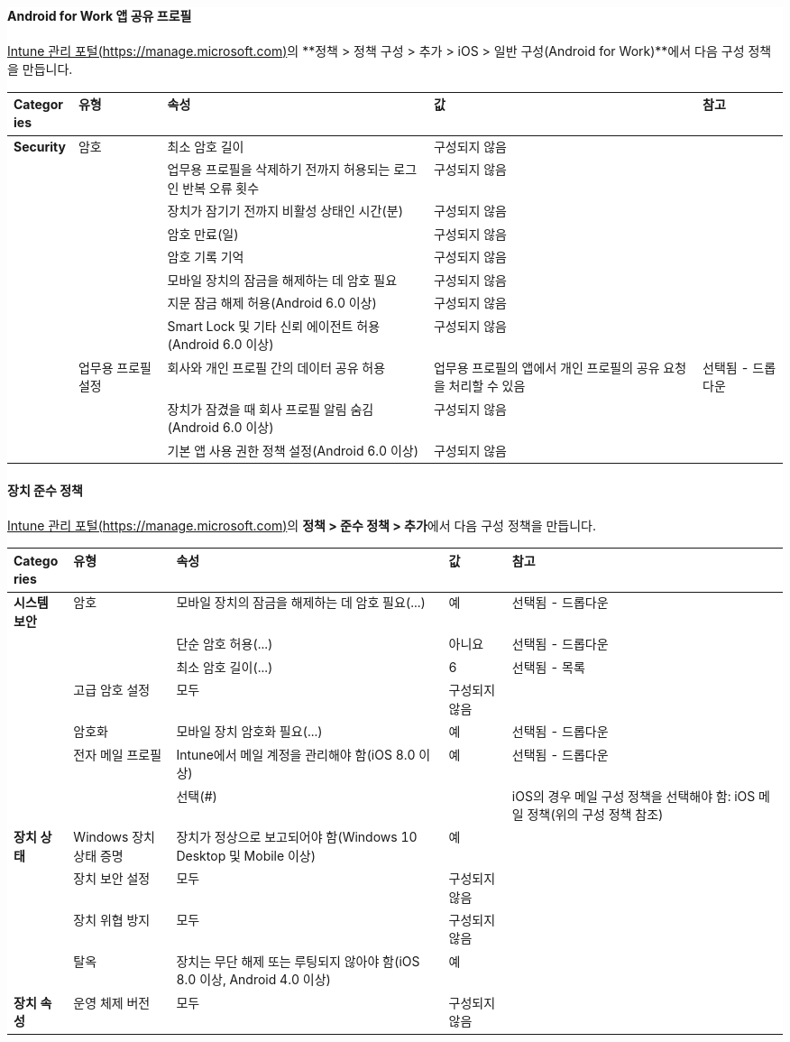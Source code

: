 #### <a name="android-for-work-app-sharing-profile"></a>Android for Work 앱 공유 프로필
[Intune 관리 포털(https://manage.microsoft.com)](https://manage.microsoft.com/)의 **정책 > 정책 구성 > 추가 > iOS > 일반 구성(Android for Work)**에서 다음 구성 정책을 만듭니다.

|Categories|유형|속성|값|참고|
|:---------|:---|:---------|:-----|:----|
|**Security**|암호|최소 암호 길이|구성되지 않음||
|||업무용 프로필을 삭제하기 전까지 허용되는 로그인 반복 오류 횟수|구성되지 않음||
|||장치가 잠기기 전까지 비활성 상태인 시간(분)|구성되지 않음||
|||암호 만료(일)|구성되지 않음||
|||암호 기록 기억|구성되지 않음||
|||모바일 장치의 잠금을 해제하는 데 암호 필요|구성되지 않음||
|||지문 잠금 해제 허용(Android 6.0 이상)|구성되지 않음||
|||Smart Lock 및 기타 신뢰 에이전트 허용(Android 6.0 이상)|구성되지 않음||
||업무용 프로필 설정|회사와 개인 프로필 간의 데이터 공유 허용|업무용 프로필의 앱에서 개인 프로필의 공유 요청을 처리할 수 있음|선택됨 - 드롭다운|
|||장치가 잠겼을 때 회사 프로필 알림 숨김(Android 6.0 이상)|구성되지 않음||
|||기본 앱 사용 권한 정책 설정(Android 6.0 이상)|구성되지 않음|||

#### <a name="device-compliance-policy"></a>장치 준수 정책
[Intune 관리 포털(https://manage.microsoft.com)](https://manage.microsoft.com/)의 **정책 > 준수 정책 > 추가**에서 다음 구성 정책을 만듭니다.

|Categories|유형|속성|값|참고|
|:---------|:---|:---------|:-----|:----|
|**시스템 보안**|암호|모바일 장치의 잠금을 해제하는 데 암호 필요(...)|예|선택됨 - 드롭다운|
|||단순 암호 허용(...)|아니요|선택됨 - 드롭다운|
|||최소 암호 길이(...)|6|선택됨 - 목록|
||고급 암호 설정|모두|구성되지 않음||
||암호화|모바일 장치 암호화 필요(...)|예|선택됨 - 드롭다운|
||전자 메일 프로필|Intune에서 메일 계정을 관리해야 함(iOS 8.0 이상)|예| 선택됨 - 드롭다운|
|||선택(#)||iOS의 경우 메일 구성 정책을 선택해야 함: iOS 메일 정책(위의 구성 정책 참조)|
|**장치 상태**|Windows 장치 상태 증명|장치가 정상으로 보고되어야 함(Windows 10 Desktop 및 Mobile 이상)|예||
||장치 보안 설정|모두|구성되지 않음||
||장치 위협 방지|모두|구성되지 않음||
||탈옥|장치는 무단 해제 또는 루팅되지 않아야 함(iOS 8.0 이상, Android 4.0 이상)|예||
|**장치 속성**|운영 체제 버전|모두|구성되지 않음|||

